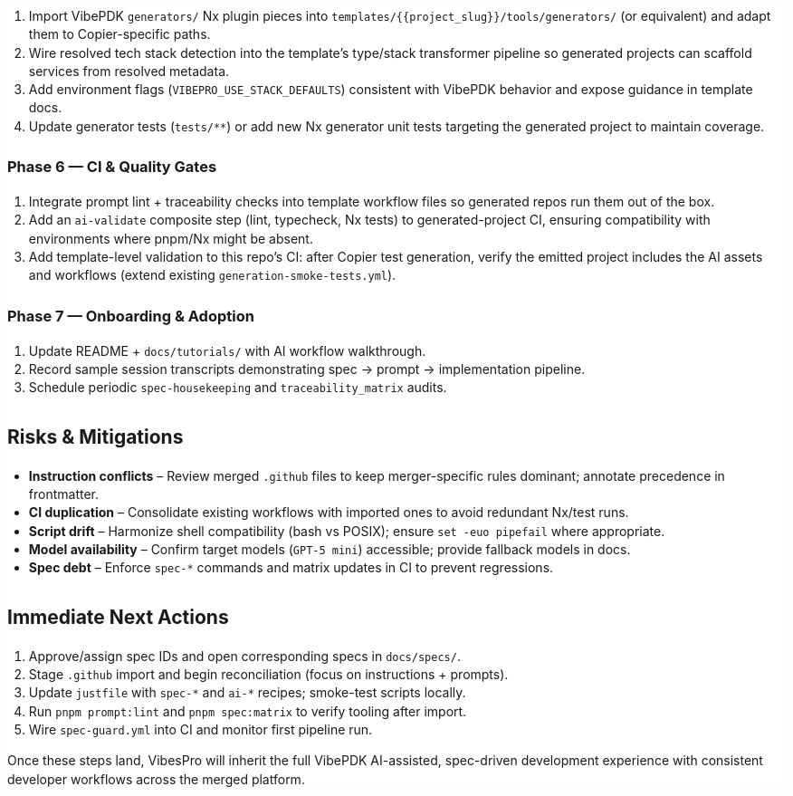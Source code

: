 1. Import VibePDK `generators/` Nx plugin pieces into `templates/{{project_slug}}/tools/generators/` (or equivalent) and adapt them to Copier-specific paths.
2. Wire resolved tech stack detection into the template’s type/stack transformer pipeline so generated projects can scaffold services from resolved metadata.
3. Add environment flags (`VIBEPRO_USE_STACK_DEFAULTS`) consistent with VibePDK behavior and expose guidance in template docs.
4. Update generator tests (`tests/**`) or add new Nx generator unit tests targeting the generated project to maintain coverage.

### Phase 6 — CI & Quality Gates

1. Integrate prompt lint + traceability checks into template workflow files so generated repos run them out of the box.
2. Add an `ai-validate` composite step (lint, typecheck, Nx tests) to generated-project CI, ensuring compatibility with environments where pnpm/Nx might be absent.
3. Add template-level validation to this repo’s CI: after Copier test generation, verify the emitted project includes the AI assets and workflows (extend existing `generation-smoke-tests.yml`).

### Phase 7 — Onboarding & Adoption

1. Update README + `docs/tutorials/` with AI workflow walkthrough.
2. Record sample session transcripts demonstrating spec → prompt → implementation pipeline.
3. Schedule periodic `spec-housekeeping` and `traceability_matrix` audits.

## Risks & Mitigations

- **Instruction conflicts** – Review merged `.github` files to keep merger-specific rules dominant; annotate precedence in frontmatter.
- **CI duplication** – Consolidate existing workflows with imported ones to avoid redundant Nx/test runs.
- **Script drift** – Harmonize shell compatibility (bash vs POSIX); ensure `set -euo pipefail` where appropriate.
- **Model availability** – Confirm target models (`GPT-5 mini`) accessible; provide fallback models in docs.
- **Spec debt** – Enforce `spec-*` commands and matrix updates in CI to prevent regressions.

## Immediate Next Actions

1. Approve/assign spec IDs and open corresponding specs in `docs/specs/`.
2. Stage `.github` import and begin reconciliation (focus on instructions + prompts).
3. Update `justfile` with `spec-*` and `ai-*` recipes; smoke-test scripts locally.
4. Run `pnpm prompt:lint` and `pnpm spec:matrix` to verify tooling after import.
5. Wire `spec-guard.yml` into CI and monitor first pipeline run.

Once these steps land, VibesPro will inherit the full VibePDK AI-assisted, spec-driven development experience with consistent developer workflows across the merged platform.

